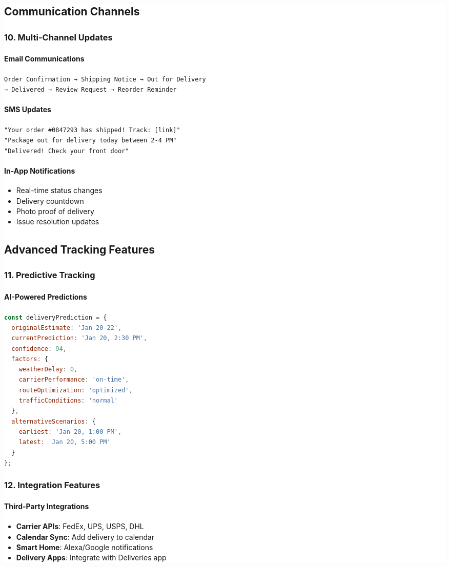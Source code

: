 ## Communication Channels

### 10. Multi-Channel Updates

#### Email Communications
```
Order Confirmation → Shipping Notice → Out for Delivery
→ Delivered → Review Request → Reorder Reminder
```

#### SMS Updates
```
"Your order #0847293 has shipped! Track: [link]"
"Package out for delivery today between 2-4 PM"
"Delivered! Check your front door"
```

#### In-App Notifications
- Real-time status changes
- Delivery countdown
- Photo proof of delivery
- Issue resolution updates

## Advanced Tracking Features

### 11. Predictive Tracking

#### AI-Powered Predictions
```javascript
const deliveryPrediction = {
  originalEstimate: 'Jan 20-22',
  currentPrediction: 'Jan 20, 2:30 PM',
  confidence: 94,
  factors: {
    weatherDelay: 0,
    carrierPerformance: 'on-time',
    routeOptimization: 'optimized',
    trafficConditions: 'normal'
  },
  alternativeScenarios: {
    earliest: 'Jan 20, 1:00 PM',
    latest: 'Jan 20, 5:00 PM'
  }
};
```

### 12. Integration Features

#### Third-Party Integrations
- **Carrier APIs**: FedEx, UPS, USPS, DHL
- **Calendar Sync**: Add delivery to calendar
- **Smart Home**: Alexa/Google notifications
- **Delivery Apps**: Integrate with Deliveries app
